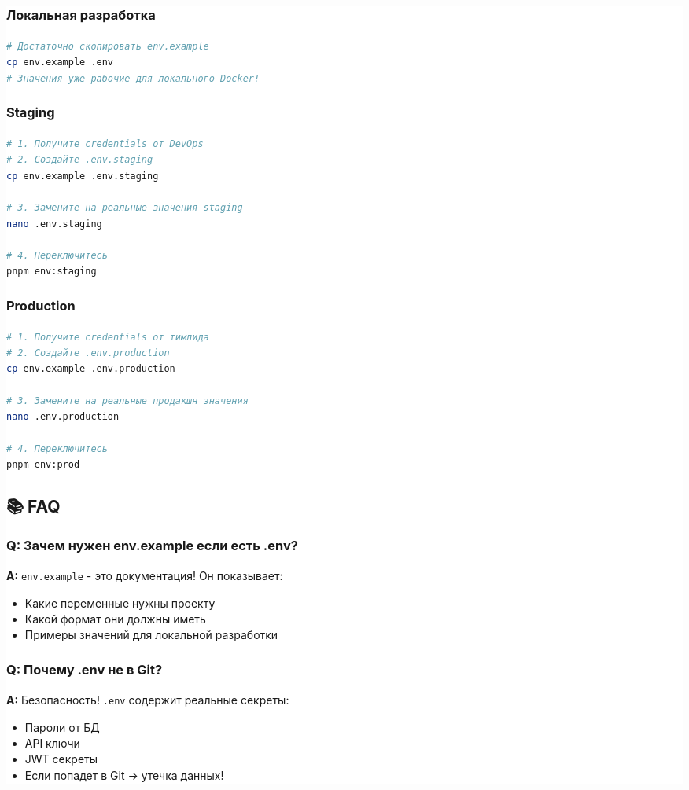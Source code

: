 ### Локальная разработка

```bash
# Достаточно скопировать env.example
cp env.example .env
# Значения уже рабочие для локального Docker!
```

### Staging

```bash
# 1. Получите credentials от DevOps
# 2. Создайте .env.staging
cp env.example .env.staging

# 3. Замените на реальные значения staging
nano .env.staging

# 4. Переключитесь
pnpm env:staging
```

### Production

```bash
# 1. Получите credentials от тимлида
# 2. Создайте .env.production
cp env.example .env.production

# 3. Замените на реальные продакшн значения
nano .env.production

# 4. Переключитесь
pnpm env:prod
```

## 📚 FAQ

### Q: Зачем нужен env.example если есть .env?

**A:** `env.example` - это документация! Он показывает:

- Какие переменные нужны проекту
- Какой формат они должны иметь
- Примеры значений для локальной разработки

### Q: Почему .env не в Git?

**A:** Безопасность! `.env` содержит реальные секреты:

- Пароли от БД
- API ключи
- JWT секреты
- Если попадет в Git → утечка данных!
